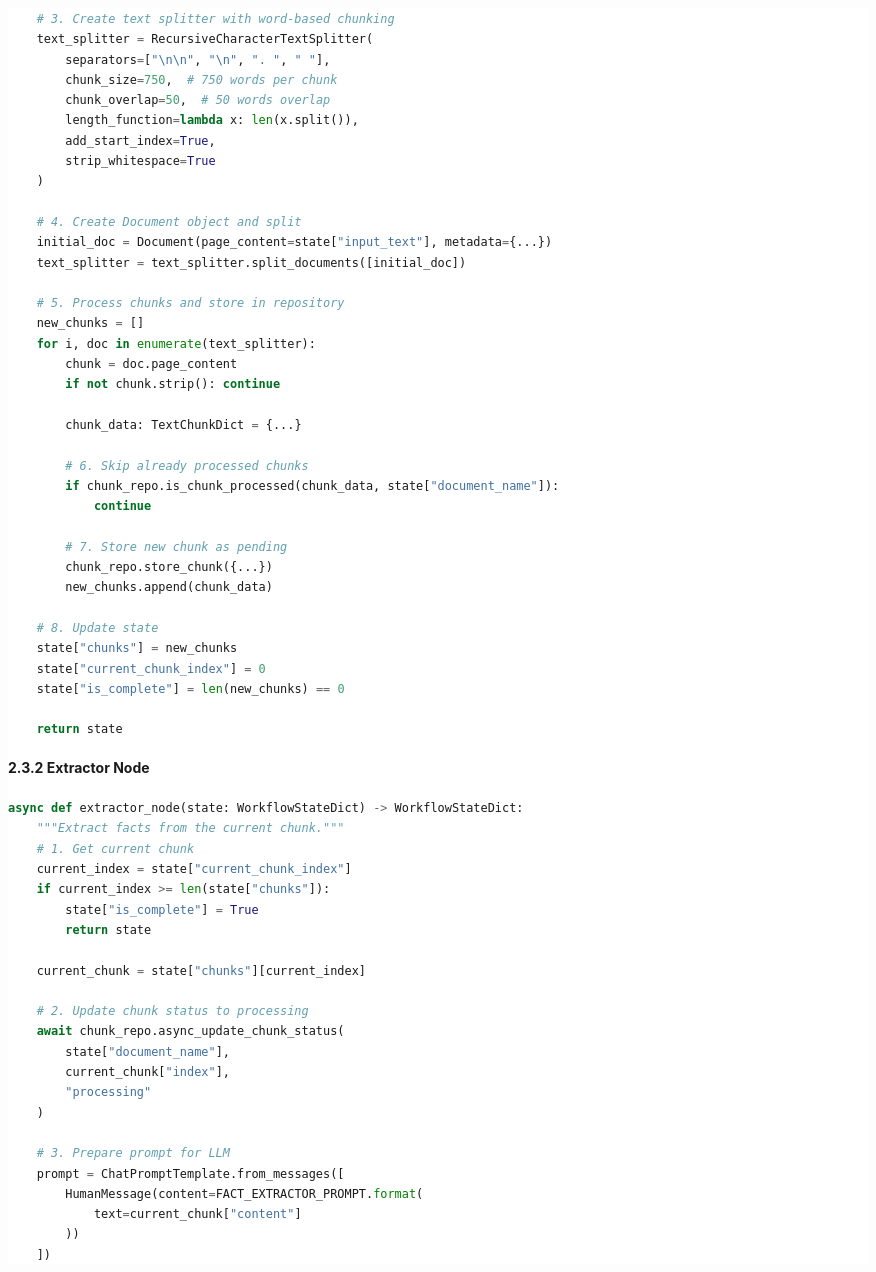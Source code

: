 ```python
    # 3. Create text splitter with word-based chunking
    text_splitter = RecursiveCharacterTextSplitter(
        separators=["\n\n", "\n", ". ", " "],
        chunk_size=750,  # 750 words per chunk
        chunk_overlap=50,  # 50 words overlap
        length_function=lambda x: len(x.split()),
        add_start_index=True,
        strip_whitespace=True
    )
    
    # 4. Create Document object and split
    initial_doc = Document(page_content=state["input_text"], metadata={...})
    text_splitter = text_splitter.split_documents([initial_doc])
    
    # 5. Process chunks and store in repository
    new_chunks = []
    for i, doc in enumerate(text_splitter):
        chunk = doc.page_content
        if not chunk.strip(): continue
        
        chunk_data: TextChunkDict = {...}
        
        # 6. Skip already processed chunks
        if chunk_repo.is_chunk_processed(chunk_data, state["document_name"]):
            continue
        
        # 7. Store new chunk as pending
        chunk_repo.store_chunk({...})
        new_chunks.append(chunk_data)
    
    # 8. Update state
    state["chunks"] = new_chunks
    state["current_chunk_index"] = 0
    state["is_complete"] = len(new_chunks) == 0
    
    return state
```

#### 2.3.2 Extractor Node

```python
async def extractor_node(state: WorkflowStateDict) -> WorkflowStateDict:
    """Extract facts from the current chunk."""
    # 1. Get current chunk
    current_index = state["current_chunk_index"]
    if current_index >= len(state["chunks"]):
        state["is_complete"] = True
        return state
    
    current_chunk = state["chunks"][current_index]
    
    # 2. Update chunk status to processing
    await chunk_repo.async_update_chunk_status(
        state["document_name"],
        current_chunk["index"],
        "processing"
    )
    
    # 3. Prepare prompt for LLM
    prompt = ChatPromptTemplate.from_messages([
        HumanMessage(content=FACT_EXTRACTOR_PROMPT.format(
            text=current_chunk["content"]
        ))
    ])
```